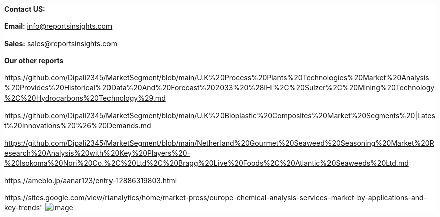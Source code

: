 <strong>Contact US:</strong>

<p class=""""><b>Email:</b> <a href=mailto:info@reportsinsights.com>info@reportsinsights.com</a></p>
<p class=""""><b>Sales:</b> <a href=mailto:sales@reportsinsights.com>sales@reportsinsights.com</a></p>

<strong>Our other reports</strong>

<a href=https://github.com/Dipali2345/MarketSegment/blob/main/U.K%20Process%20Plants%20Technologies%20Market%20Analysis%20Provides%20Historical%20Data%20And%20Forecast%202033%20%28IHI%2C%20Sulzer%2C%20Mining%20Technology%2C%20Hydrocarbons%20Technology%29.md>https://github.com/Dipali2345/MarketSegment/blob/main/U.K%20Process%20Plants%20Technologies%20Market%20Analysis%20Provides%20Historical%20Data%20And%20Forecast%202033%20%28IHI%2C%20Sulzer%2C%20Mining%20Technology%2C%20Hydrocarbons%20Technology%29.md</a>

<a href=https://github.com/Dipali2345/MarketSegment/blob/main/U.K%20Bioplastic%20Composites%20Market%20Segments%20|Latest%20Innovations%20%26%20Demands.md>https://github.com/Dipali2345/MarketSegment/blob/main/U.K%20Bioplastic%20Composites%20Market%20Segments%20|Latest%20Innovations%20%26%20Demands.md</a>

<a href=https://github.com/Dipali2345/MarketSegment/blob/main/Netherland%20Gourmet%20Seaweed%20Seasoning%20Market%20Research%20Analysis%20with%20Key%20Players%20-%20Isokoma%20Nori%20Co.%2C%20Ltd%2C%20Bragg%20Live%20Foods%2C%20Atlantic%20Seaweeds%20Ltd.md>https://github.com/Dipali2345/MarketSegment/blob/main/Netherland%20Gourmet%20Seaweed%20Seasoning%20Market%20Research%20Analysis%20with%20Key%20Players%20-%20Isokoma%20Nori%20Co.%2C%20Ltd%2C%20Bragg%20Live%20Foods%2C%20Atlantic%20Seaweeds%20Ltd.md</a>

<a href=https://ameblo.jp/aanar123/entry-12886319803.html>https://ameblo.jp/aanar123/entry-12886319803.html</a>

<a href=https://sites.google.com/view/rianalytics/home/market-press/europe-chemical-analysis-services-market-by-applications-and-key-trends>https://sites.google.com/view/rianalytics/home/market-press/europe-chemical-analysis-services-market-by-applications-and-key-trends</a>"
![image](https://github.com/user-attachments/assets/3761cf8d-71af-4397-96f7-d94959baaaa6)
